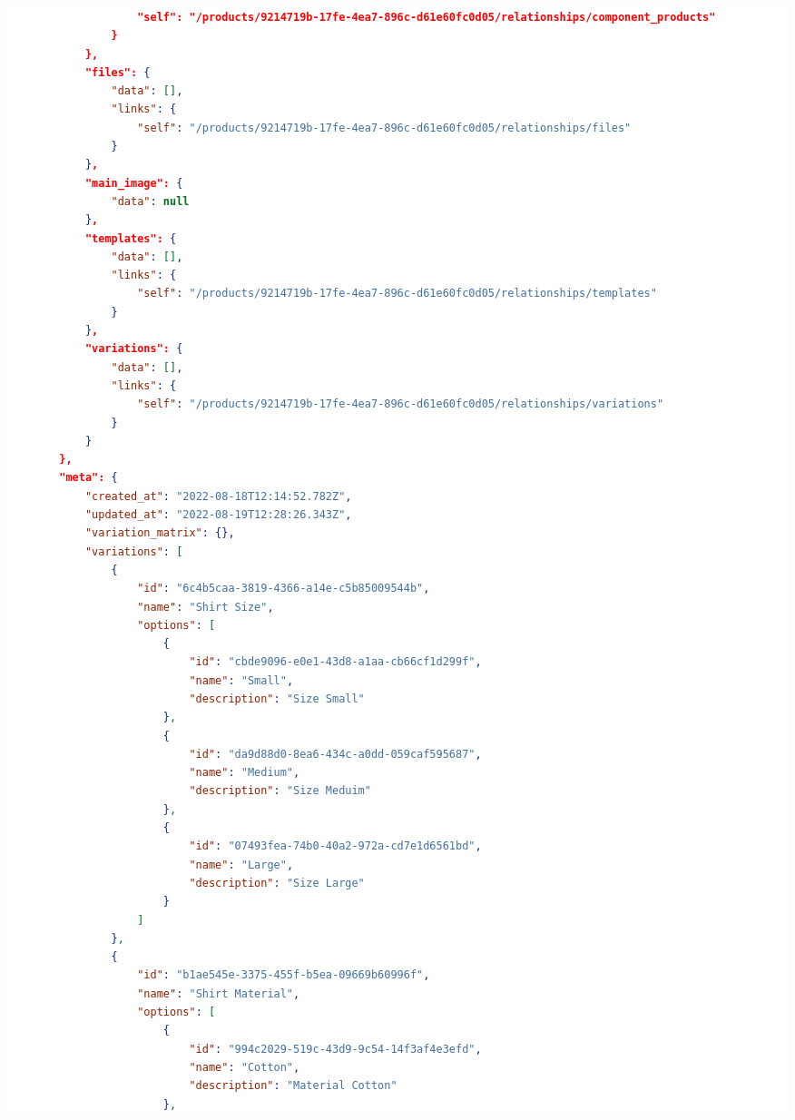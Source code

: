 ```json
                    "self": "/products/9214719b-17fe-4ea7-896c-d61e60fc0d05/relationships/component_products"
                }
            },
            "files": {
                "data": [],
                "links": {
                    "self": "/products/9214719b-17fe-4ea7-896c-d61e60fc0d05/relationships/files"
                }
            },
            "main_image": {
                "data": null
            },
            "templates": {
                "data": [],
                "links": {
                    "self": "/products/9214719b-17fe-4ea7-896c-d61e60fc0d05/relationships/templates"
                }
            },
            "variations": {
                "data": [],
                "links": {
                    "self": "/products/9214719b-17fe-4ea7-896c-d61e60fc0d05/relationships/variations"
                }
            }
        },
        "meta": {
            "created_at": "2022-08-18T12:14:52.782Z",
            "updated_at": "2022-08-19T12:28:26.343Z",
            "variation_matrix": {},
            "variations": [
                {
                    "id": "6c4b5caa-3819-4366-a14e-c5b85009544b",
                    "name": "Shirt Size",
                    "options": [
                        {
                            "id": "cbde9096-e0e1-43d8-a1aa-cb66cf1d299f",
                            "name": "Small",
                            "description": "Size Small"
                        },
                        {
                            "id": "da9d88d0-8ea6-434c-a0dd-059caf595687",
                            "name": "Medium",
                            "description": "Size Meduim"
                        },
                        {
                            "id": "07493fea-74b0-40a2-972a-cd7e1d6561bd",
                            "name": "Large",
                            "description": "Size Large"
                        }
                    ]
                },
                {
                    "id": "b1ae545e-3375-455f-b5ea-09669b60996f",
                    "name": "Shirt Material",
                    "options": [
                        {
                            "id": "994c2029-519c-43d9-9c54-14f3af4e3efd",
                            "name": "Cotton",
                            "description": "Material Cotton"
                        },
```